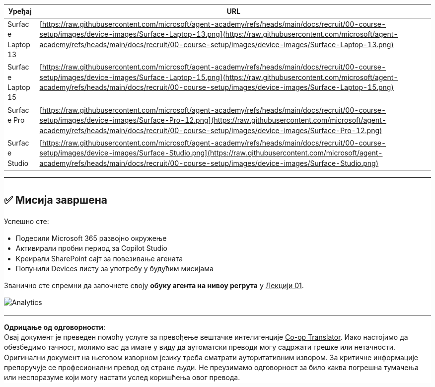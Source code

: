 |Уређај  |URL  |
|---------|---------|
|Surface Laptop 13     | [https://raw.githubusercontent.com/microsoft/agent-academy/refs/heads/main/docs/recruit/00-course-setup/images/device-images/Surface-Laptop-13.png](https://raw.githubusercontent.com/microsoft/agent-academy/refs/heads/main/docs/recruit/00-course-setup/images/device-images/Surface-Laptop-13.png)        |
|Surface Laptop 15     | [https://raw.githubusercontent.com/microsoft/agent-academy/refs/heads/main/docs/recruit/00-course-setup/images/device-images/Surface-Laptop-15.png](https://raw.githubusercontent.com/microsoft/agent-academy/refs/heads/main/docs/recruit/00-course-setup/images/device-images/Surface-Laptop-15.png)        |
|Surface Pro    | [https://raw.githubusercontent.com/microsoft/agent-academy/refs/heads/main/docs/recruit/00-course-setup/images/device-images/Surface-Pro-12.png](https://raw.githubusercontent.com/microsoft/agent-academy/refs/heads/main/docs/recruit/00-course-setup/images/device-images/Surface-Pro-12.png)        |
|Surface Studio    | [https://raw.githubusercontent.com/microsoft/agent-academy/refs/heads/main/docs/recruit/00-course-setup/images/device-images/Surface-Studio.png](https://raw.githubusercontent.com/microsoft/agent-academy/refs/heads/main/docs/recruit/00-course-setup/images/device-images/Surface-Studio.png)        |

---

## ✅ Мисија завршена

Успешно сте:

- Подесили Microsoft 365 развојно окружење  
- Активирали пробни период за Copilot Studio  
- Креирали SharePoint сајт за повезивање агената  
- Попунили Devices листу за употребу у будућим мисијама  

Званично сте спремни да започнете своју **обуку агента на нивоу регрута** у [Лекцији 01](../01-introduction-to-agents/README.md).  


<img src="https://m365-visitor-stats.azurewebsites.net/agent-academy/recruit/00-course-setup" alt="Analytics" />

---

**Одрицање од одговорности**:  
Овај документ је преведен помоћу услуге за превођење вештачке интелигенције [Co-op Translator](https://github.com/Azure/co-op-translator). Иако настојимо да обезбедимо тачност, молимо вас да имате у виду да аутоматски преводи могу садржати грешке или нетачности. Оригинални документ на његовом изворном језику треба сматрати ауторитативним извором. За критичне информације препоручује се професионални превод од стране људи. Не преузимамо одговорност за било каква погрешна тумачења или неспоразуме који могу настати услед коришћења овог превода.